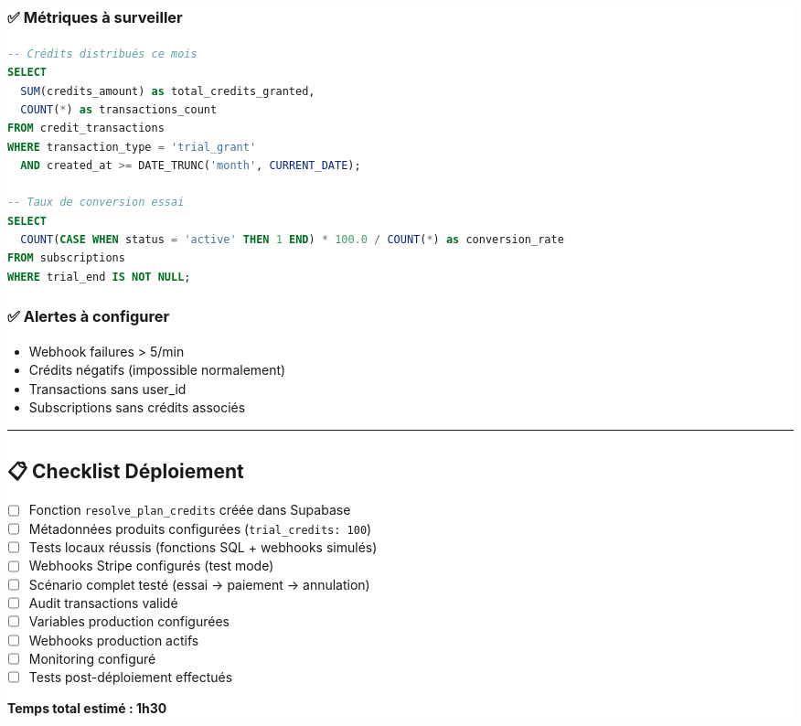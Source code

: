 ### ✅ Métriques à surveiller

```sql
-- Crédits distribués ce mois
SELECT 
  SUM(credits_amount) as total_credits_granted,
  COUNT(*) as transactions_count
FROM credit_transactions 
WHERE transaction_type = 'trial_grant'
  AND created_at >= DATE_TRUNC('month', CURRENT_DATE);

-- Taux de conversion essai
SELECT 
  COUNT(CASE WHEN status = 'active' THEN 1 END) * 100.0 / COUNT(*) as conversion_rate
FROM subscriptions 
WHERE trial_end IS NOT NULL;
```

### ✅ Alertes à configurer

- Webhook failures > 5/min
- Crédits négatifs (impossible normalement)
- Transactions sans user_id
- Subscriptions sans crédits associés

---

## 📋 Checklist Déploiement

- [ ] Fonction `resolve_plan_credits` créée dans Supabase
- [ ] Métadonnées produits configurées (`trial_credits: 100`)
- [ ] Tests locaux réussis (fonctions SQL + webhooks simulés)
- [ ] Webhooks Stripe configurés (test mode)
- [ ] Scénario complet testé (essai → paiement → annulation)
- [ ] Audit transactions validé
- [ ] Variables production configurées
- [ ] Webhooks production actifs
- [ ] Monitoring configuré
- [ ] Tests post-déploiement effectués

**Temps total estimé : 1h30**
